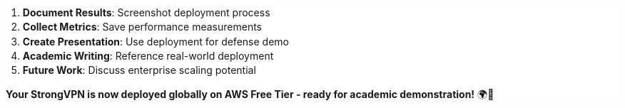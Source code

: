 1. **Document Results**: Screenshot deployment process
2. **Collect Metrics**: Save performance measurements
3. **Create Presentation**: Use deployment for defense demo
4. **Academic Writing**: Reference real-world deployment
5. **Future Work**: Discuss enterprise scaling potential

**Your StrongVPN is now deployed globally on AWS Free Tier - ready for academic demonstration!** 🌍🔐
